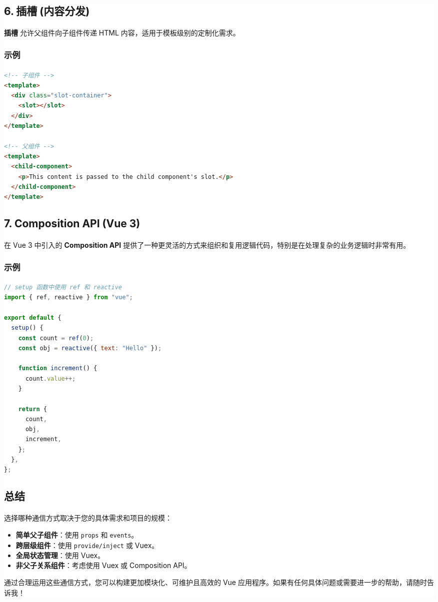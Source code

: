 ## 6. 插槽 (内容分发)

**插槽** 允许父组件向子组件传递 HTML 内容，适用于模板级别的定制化需求。

### 示例

```html
<!-- 子组件 -->
<template>
  <div class="slot-container">
    <slot></slot>
  </div>
</template>

<!-- 父组件 -->
<template>
  <child-component>
    <p>This content is passed to the child component's slot.</p>
  </child-component>
</template>
```

## 7. Composition API (Vue 3)

在 Vue 3 中引入的 **Composition API** 提供了一种更灵活的方式来组织和复用逻辑代码，特别是在处理复杂的业务逻辑时非常有用。

### 示例

```javascript
// setup 函数中使用 ref 和 reactive
import { ref, reactive } from "vue";

export default {
  setup() {
    const count = ref(0);
    const obj = reactive({ text: "Hello" });

    function increment() {
      count.value++;
    }

    return {
      count,
      obj,
      increment,
    };
  },
};
```

## 总结

选择哪种通信方式取决于您的具体需求和项目的规模：

- **简单父子组件**：使用 `props` 和 `events`。
- **跨层级组件**：使用 `provide/inject` 或 Vuex。
- **全局状态管理**：使用 Vuex。
- **非父子关系组件**：考虑使用 Vuex 或 Composition API。

通过合理运用这些通信方式，您可以构建更加模块化、可维护且高效的 Vue 应用程序。如果有任何具体问题或需要进一步的帮助，请随时告诉我！
